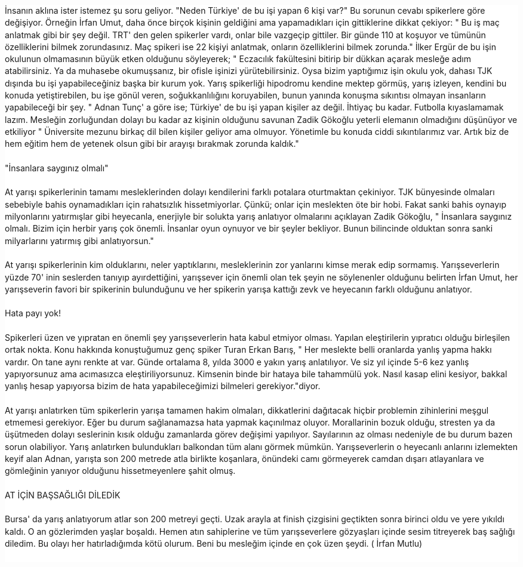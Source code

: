  İnsanın aklına ister istemez şu soru geliyor. "Neden Türkiye' de bu işi yapan 6 kişi var?" Bu sorunun cevabı spikerlere göre değişiyor. Örneğin İrfan Umut, daha önce birçok kişinin geldiğini ama yapamadıkları için gittiklerine dikkat çekiyor: " Bu iş maç anlatmak gibi bir şey değil. TRT' den gelen spikerler vardı, onlar bile vazgeçip gittiler. Bir günde 110 at koşuyor ve tümünün özelliklerini bilmek zorundasınız. Maç spikeri ise 22 kişiyi anlatmak, onların özelliklerini bilmek zorunda." İlker Ergür de bu işin okulunun olmamasının büyük etken olduğunu söyleyerek; " Eczacılık fakültesini bitirip bir dükkan açarak mesleğe adım atabilirsiniz. Ya da muhasebe okumuşsanız, bir ofisle işinizi yürütebilirsiniz. Oysa bizim yaptığımız işin okulu yok, dahası TJK dışında bu işi yapabileceğiniz başka bir kurum yok. Yarış spikerliği hipodromu kendine mektep görmüş, yarış izleyen, kendini bu konuda yetiştirebilen, bu işe gönül veren, soğukkanlılığını koruyabilen, bunun yanında konuşma sıkıntısı olmayan insanların yapabileceği bir şey. " Adnan Tunç' a göre ise; Türkiye' de bu işi yapan kişiler az değil. İhtiyaç bu kadar. Futbolla kıyaslamamak lazım. Mesleğin zorluğundan dolayı bu kadar az kişinin olduğunu savunan Zadik Gökoğlu yeterli elemanın olmadığını düşünüyor ve etkiliyor " Üniversite mezunu birkaç dil bilen kişiler geliyor ama olmuyor. Yönetimle bu konuda ciddi sıkıntılarımız var. Artık biz de hem eğitim hem de yetenek olsun gibi bir arayışı bırakmak zorunda kaldık."
 <br/>
 <br/>
 "İnsanlara saygınız olmalı"
 <br/>
 <br/>
 At yarışı spikerlerinin tamamı mesleklerinden dolayı kendilerini farklı potalara oturtmaktan çekiniyor. TJK bünyesinde olmaları sebebiyle bahis oynamadıkları için rahatsızlık hissetmiyorlar. Çünkü; onlar için meslekten öte bir hobi. Fakat sanki bahis oynayıp milyonlarını yatırmışlar gibi heyecanla, enerjiyle bir solukta yarış anlatıyor olmalarını açıklayan Zadik Gökoğlu, " İnsanlara saygınız olmalı. Bizim için herbir yarış çok önemli. İnsanlar oyun oynuyor ve bir şeyler bekliyor. Bunun bilincinde olduktan sonra sanki milyarlarını yatırmış gibi anlatıyorsun."
 <br/>
 <br/>
 At yarışı spikerlerinin kim olduklarını, neler yaptıklarını, mesleklerinin zor yanlarını kimse merak edip sormamış. Yarışseverlerin  yüzde 70' inin seslerden tanıyıp ayırdettiğini, yarışsever  için önemli olan tek şeyin ne söylenenler olduğunu belirten İrfan  Umut, her yarışseverin favori bir spikerinin bulunduğunu ve her spikerin yarışa kattığı zevk ve heyecanın farklı olduğunu anlatıyor.
 <br/>
 <br/>
 Hata payı yok!
 <br/>
 <br/>
 Spikerleri üzen ve yıpratan en önemli şey yarışseverlerin hata kabul etmiyor olması. Yapılan eleştirilerin yıpratıcı olduğu birleşilen ortak nokta. Konu hakkında konuştuğumuz genç spiker Turan Erkan Barış, " Her meslekte belli oranlarda  yanlış yapma hakkı vardır. On tane aynı renkte at var. Günde ortalama 8, yılda 3000 e yakın yarış anlatılıyor. Ve siz yıl içinde 5-6 kez yanlış yapıyorsunuz ama acımasızca eleştiriliyorsunuz. Kimsenin  binde bir hataya bile tahammülü yok. Nasıl kasap elini kesiyor, bakkal yanlış hesap yapıyorsa bizim de hata yapabileceğimizi bilmeleri gerekiyor."diyor.
 <br/>
 <br/>
 At yarışı anlatırken tüm spikerlerin yarışa  tamamen hakim olmaları, dikkatlerini dağıtacak hiçbir problemin zihinlerini meşgul etmemesi gerekiyor. Eğer bu durum sağlanamazsa hata yapmak kaçınılmaz oluyor. Morallarinin bozuk olduğu, stresten ya da üşütmeden dolayı seslerinin kısık olduğu zamanlarda görev değişimi yapılıyor. Sayılarının az olması nedeniyle de bu durum bazen sorun olabiliyor. Yarış anlatırken bulundukları balkondan tüm alanı görmek mümkün. Yarışseverlerin o heyecanlı anlarını izlemekten keyif alan Adnan, yarışta son 200 metrede atla birlikte koşanlara, önündeki camı görmeyerek camdan dışarı atlayanlara ve gömleğinin yanıyor olduğunu hissetmeyenlere  şahit olmuş.
 <br/>
 <br/>
 AT İÇİN BAŞSAĞLIĞI DİLEDİK
 <br/>
 <br/>
 Bursa' da yarış anlatıyorum atlar son 200 metreyi geçti. Uzak arayla at finish çizgisini geçtikten sonra birinci oldu ve yere yıkıldı kaldı. O an gözlerimden yaşlar boşaldı. Hemen atın sahiplerine ve tüm yarışseverlere gözyaşları içinde sesim titreyerek baş sağlığı diledim. Bu olayı her hatırladığımda kötü olurum. Beni bu mesleğim içinde en çok üzen şeydi. ( İrfan Mutlu)
 <br/>
 <br/>